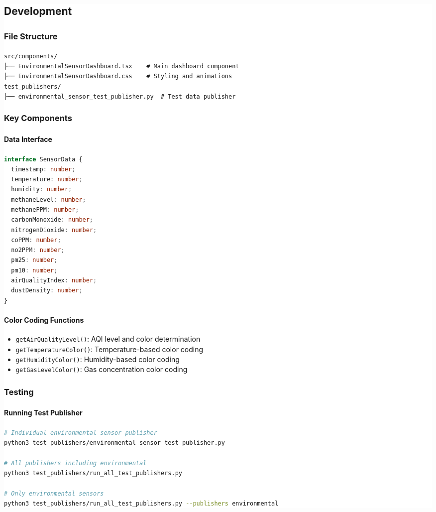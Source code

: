 ## Development

### File Structure
```
src/components/
├── EnvironmentalSensorDashboard.tsx    # Main dashboard component
├── EnvironmentalSensorDashboard.css    # Styling and animations
test_publishers/
├── environmental_sensor_test_publisher.py  # Test data publisher
```

### Key Components

#### Data Interface
```typescript
interface SensorData {
  timestamp: number;
  temperature: number;
  humidity: number;
  methaneLevel: number;
  methanePPM: number;
  carbonMonoxide: number;
  nitrogenDioxide: number;
  coPPM: number;
  no2PPM: number;
  pm25: number;
  pm10: number;
  airQualityIndex: number;
  dustDensity: number;
}
```

#### Color Coding Functions
- `getAirQualityLevel()`: AQI level and color determination
- `getTemperatureColor()`: Temperature-based color coding
- `getHumidityColor()`: Humidity-based color coding  
- `getGasLevelColor()`: Gas concentration color coding

### Testing

#### Running Test Publisher
```bash
# Individual environmental sensor publisher
python3 test_publishers/environmental_sensor_test_publisher.py

# All publishers including environmental
python3 test_publishers/run_all_test_publishers.py

# Only environmental sensors
python3 test_publishers/run_all_test_publishers.py --publishers environmental
```
